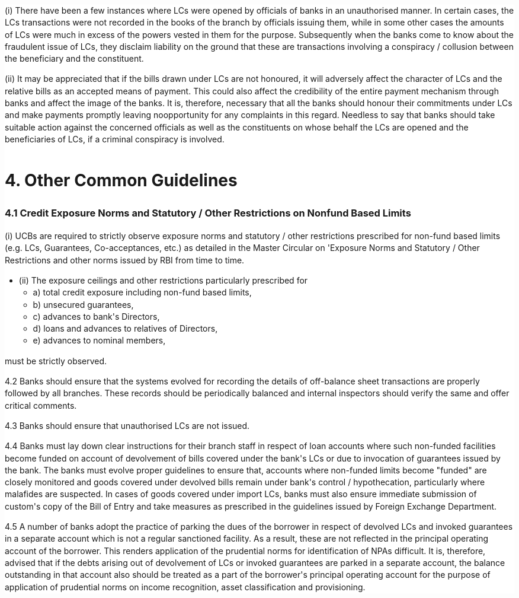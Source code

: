 (i) There have been a few instances where LCs were opened by officials of banks in an unauthorised manner. In certain cases, the LCs transactions were not recorded in the books of the branch by officials issuing them, while in some other cases the amounts of LCs were much in excess of the powers vested in them for the purpose. Subsequently when the banks come to know about the fraudulent issue of LCs, they disclaim liability on the ground that these are transactions involving a conspiracy / collusion between the beneficiary and the constituent.

(ii) It may be appreciated that if the bills drawn under LCs are not honoured, it will adversely affect the character of LCs and the relative bills as an accepted means of payment. This could also affect the credibility of the entire payment mechanism through banks and affect the image of the banks. It is, therefore, necessary that all the banks should honour their commitments under LCs and make payments promptly leaving noopportunity for any complaints in this regard. Needless to say that banks should take suitable action against the concerned officials as well as the constituents on whose behalf the LCs are opened and the beneficiaries of LCs, if a criminal conspiracy is involved.

# **4. Other Common Guidelines**

### 4.1 **Credit Exposure Norms and Statutory / Other Restrictions on Nonfund Based Limits**

(i) UCBs are required to strictly observe exposure norms and statutory / other restrictions prescribed for non-fund based limits (e.g. LCs, Guarantees, Co-acceptances, etc.) as detailed in the Master Circular on 'Exposure Norms and Statutory / Other Restrictions and other norms issued by RBI from time to time.

- (ii) The exposure ceilings and other restrictions particularly prescribed for
	- a) total credit exposure including non-fund based limits,
	- b) unsecured guarantees,
	- c) advances to bank's Directors,
	- d) loans and advances to relatives of Directors,
	- e) advances to nominal members,

must be strictly observed.

4.2 Banks should ensure that the systems evolved for recording the details of off-balance sheet transactions are properly followed by all branches. These records should be periodically balanced and internal inspectors should verify the same and offer critical comments.

4.3 Banks should ensure that unauthorised LCs are not issued.

4.4 Banks must lay down clear instructions for their branch staff in respect of loan accounts where such non-funded facilities become funded on account of devolvement of bills covered under the bank's LCs or due to invocation of guarantees issued by the bank. The banks must evolve proper guidelines to ensure that, accounts where non-funded limits become "funded" are closely monitored and goods covered under devolved bills remain under bank's control / hypothecation, particularly where malafides are suspected. In cases of goods covered under import LCs, banks must also ensure immediate submission of custom's copy of the Bill of Entry and take measures as prescribed in the guidelines issued by Foreign Exchange Department.

4.5 A number of banks adopt the practice of parking the dues of the borrower in respect of devolved LCs and invoked guarantees in a separate account which is not a regular sanctioned facility. As a result, these are not reflected in the principal operating account of the borrower. This renders application of the prudential norms for identification of NPAs difficult. It is, therefore, advised that if the debts arising out of devolvement of LCs or invoked guarantees are parked in a separate account, the balance outstanding in that account also should be treated as a part of the borrower's principal operating account for the purpose of application of prudential norms on income recognition, asset classification and provisioning.
